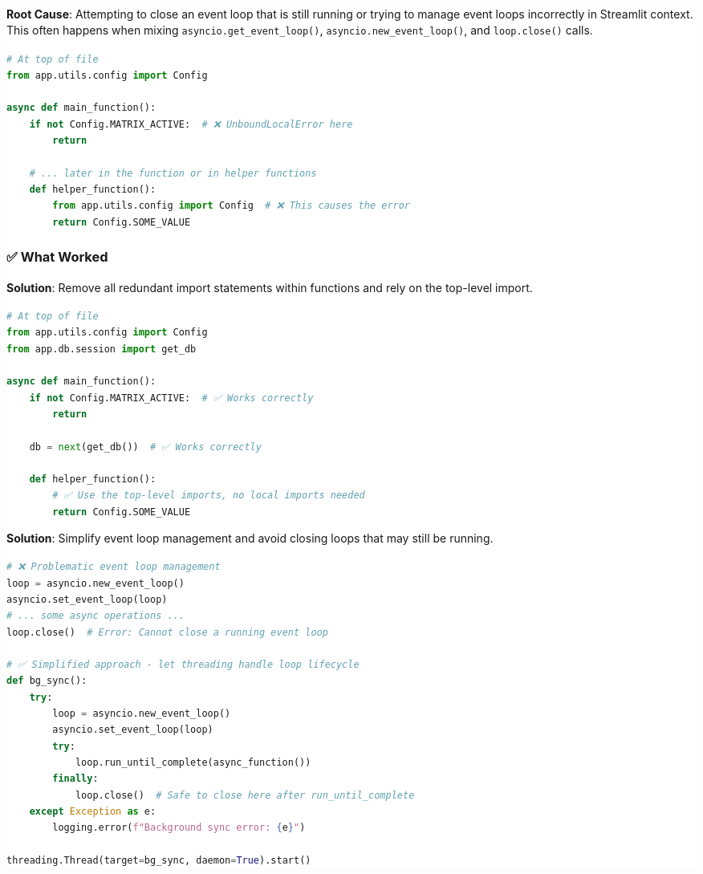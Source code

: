 **Root Cause**: Attempting to close an event loop that is still running or trying to manage event loops incorrectly in Streamlit context. This often happens when mixing `asyncio.get_event_loop()`, `asyncio.new_event_loop()`, and `loop.close()` calls.

```python
# At top of file
from app.utils.config import Config

async def main_function():
    if not Config.MATRIX_ACTIVE:  # ❌ UnboundLocalError here
        return
    
    # ... later in the function or in helper functions
    def helper_function():
        from app.utils.config import Config  # ❌ This causes the error
        return Config.SOME_VALUE
```

### ✅ What Worked

**Solution**: Remove all redundant import statements within functions and rely on the top-level import.

```python
# At top of file
from app.utils.config import Config
from app.db.session import get_db

async def main_function():
    if not Config.MATRIX_ACTIVE:  # ✅ Works correctly
        return
    
    db = next(get_db())  # ✅ Works correctly
    
    def helper_function():
        # ✅ Use the top-level imports, no local imports needed
        return Config.SOME_VALUE
```

**Solution**: Simplify event loop management and avoid closing loops that may still be running.

```python
# ❌ Problematic event loop management
loop = asyncio.new_event_loop()
asyncio.set_event_loop(loop)
# ... some async operations ...
loop.close()  # Error: Cannot close a running event loop

# ✅ Simplified approach - let threading handle loop lifecycle
def bg_sync():
    try:
        loop = asyncio.new_event_loop()
        asyncio.set_event_loop(loop)
        try:
            loop.run_until_complete(async_function())
        finally:
            loop.close()  # Safe to close here after run_until_complete
    except Exception as e:
        logging.error(f"Background sync error: {e}")

threading.Thread(target=bg_sync, daemon=True).start()
```

